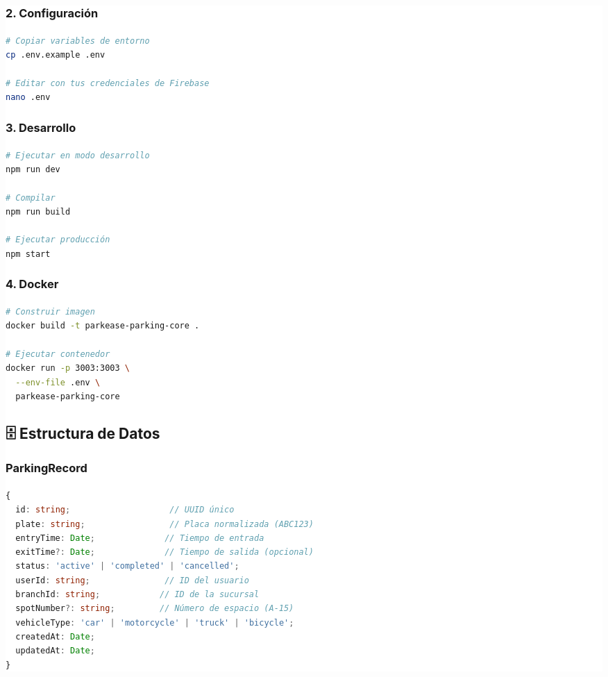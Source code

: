 ### **2. Configuración**
```bash
# Copiar variables de entorno
cp .env.example .env

# Editar con tus credenciales de Firebase
nano .env
```

### **3. Desarrollo**
```bash
# Ejecutar en modo desarrollo
npm run dev

# Compilar
npm run build

# Ejecutar producción
npm start
```

### **4. Docker**
```bash
# Construir imagen
docker build -t parkease-parking-core .

# Ejecutar contenedor
docker run -p 3003:3003 \
  --env-file .env \
  parkease-parking-core
```

## 🗄️ **Estructura de Datos**

### **ParkingRecord**
```typescript
{
  id: string;                    // UUID único
  plate: string;                 // Placa normalizada (ABC123)
  entryTime: Date;              // Tiempo de entrada
  exitTime?: Date;              // Tiempo de salida (opcional)
  status: 'active' | 'completed' | 'cancelled';
  userId: string;               // ID del usuario
  branchId: string;            // ID de la sucursal
  spotNumber?: string;         // Número de espacio (A-15)
  vehicleType: 'car' | 'motorcycle' | 'truck' | 'bicycle';
  createdAt: Date;
  updatedAt: Date;
}
```
